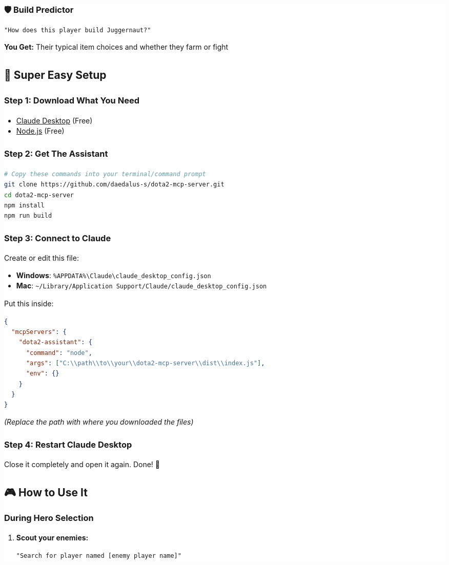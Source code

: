 ### 🛡️ **Build Predictor**
```
"How does this player build Juggernaut?"
```
**You Get:** Their typical item choices and whether they farm or fight

## 🚀 Super Easy Setup

### Step 1: Download What You Need
- [Claude Desktop](https://claude.ai/desktop) (Free)
- [Node.js](https://nodejs.org/) (Free)

### Step 2: Get The Assistant
```bash
# Copy these commands into your terminal/command prompt
git clone https://github.com/daedalus-s/dota2-mcp-server.git
cd dota2-mcp-server
npm install
npm run build
```

### Step 3: Connect to Claude
Create or edit this file:
- **Windows**: `%APPDATA%\Claude\claude_desktop_config.json`
- **Mac**: `~/Library/Application Support/Claude/claude_desktop_config.json`

Put this inside:
```json
{
  "mcpServers": {
    "dota2-assistant": {
      "command": "node",
      "args": ["C:\\path\\to\\your\\dota2-mcp-server\\dist\\index.js"],
      "env": {}
    }
  }
}
```
*(Replace the path with where you downloaded the files)*

### Step 4: Restart Claude Desktop
Close it completely and open it again. Done! 🎉

## 🎮 How to Use It

### **During Hero Selection**
1. **Scout your enemies:**
   ```
   "Search for player named [enemy player name]"
   ```
